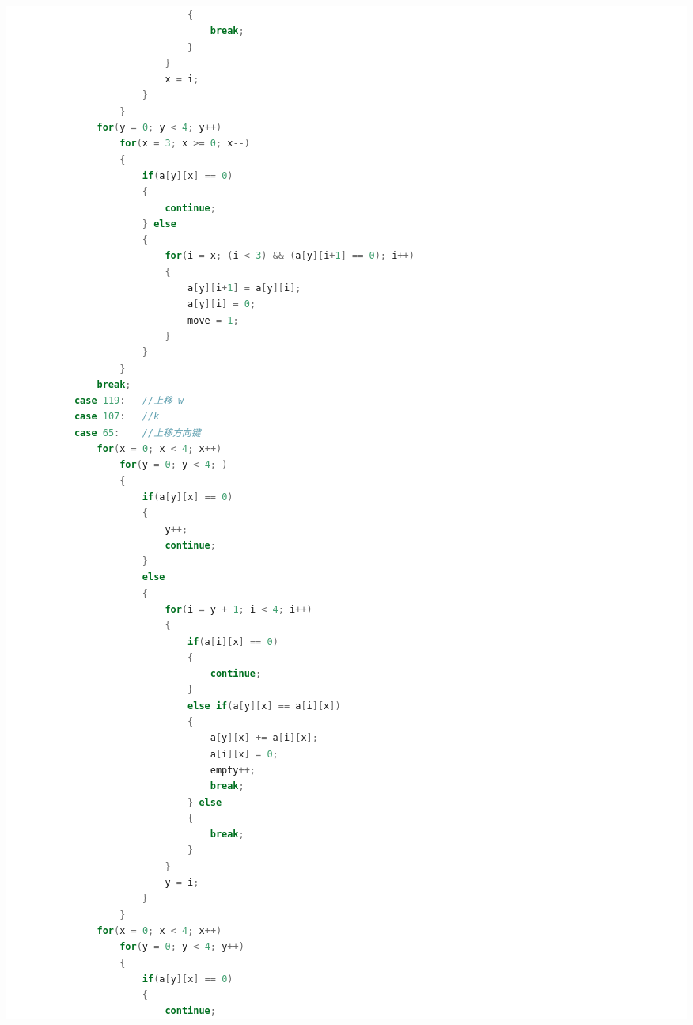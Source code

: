 ```cpp
                                {
                                    break;
                                }
                            }
                            x = i;
                        }
                    }
                for(y = 0; y < 4; y++)
                    for(x = 3; x >= 0; x--)
                    {
                        if(a[y][x] == 0)
                        {
                            continue;
                        } else
                        {
                            for(i = x; (i < 3) && (a[y][i+1] == 0); i++)
                            {
                                a[y][i+1] = a[y][i];
                                a[y][i] = 0;
                                move = 1;
                            }
                        }
                    }
                break;
            case 119:   //上移 w
            case 107:   //k
            case 65:    //上移方向键
                for(x = 0; x < 4; x++)
                    for(y = 0; y < 4; )
                    {
                        if(a[y][x] == 0)
                        {
                            y++;
                            continue;
                        }
                        else
                        {
                            for(i = y + 1; i < 4; i++)
                            {
                                if(a[i][x] == 0)
                                {
                                    continue;
                                }
                                else if(a[y][x] == a[i][x])
                                {
                                    a[y][x] += a[i][x];
                                    a[i][x] = 0;
                                    empty++;
                                    break;
                                } else
                                {
                                    break;
                                }
                            }
                            y = i;
                        }
                    }
                for(x = 0; x < 4; x++)
                    for(y = 0; y < 4; y++)
                    {
                        if(a[y][x] == 0)
                        {
                            continue;
```